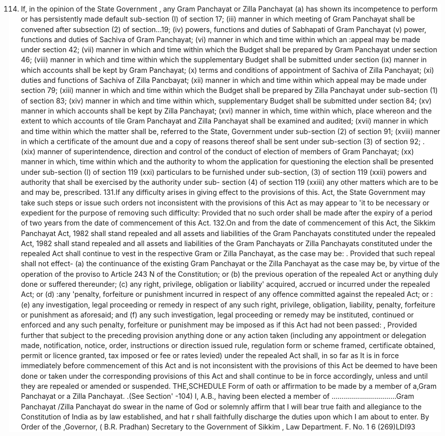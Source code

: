 114. If, in the opinion of the State Government , any Gram Panchayat or Zilla Panchayat (a) has shown its incompetence to perform or has persistently made default sub-section (I) of section 17; (iii) manner in which meeting of Gram Panchayat shall be convened after subsection (2) of section...19; (iv) powers, functions and duties of Sabhapati of Gram Panchayat (v) power, functions and duties of Sachiva of Gram Panchayat; (vi) manner in which and time within which an :appeal may be made under section 42; (vii) manner in which and time within which the Budget shall be prepared by Gram Panchayat under section 46; (viii) manner in which and time within which the supplementary Budget shall be submitted under section (ix) manner in which accounts shall be kept by Gram Panchayat; (x) terms and conditions of appointment of Sachiva of Zilla Panchayat; (xi) duties and functions of Sachiva of Zilla Pancbayat; (xii) manner in which and time within which appeal may be made under section 79; (xiii) manner in which and time within which the Budget shall be prepared by Zilla Panchayat under sub-section (1) of section 83; (xiv) manner in which and time within which, supplementary Budget shall be submitted under section 84; (xv) manner in which accounts shall be kept by Zilla Panchayat; (xvi) manner in which, time within which, place whereon and the extent to which accounts of tile Gram Panchayat and Zilla Panchayat shall be examined and audited; (xvii) manner in which and time within which the matter shall be, referred to the State, Government under sub-section (2) of section 91; (xviii) manner in which a certificate of the amount due and a copy of reasons thereof shall be sent under sub-section (3) of section 92; .
(xix) manner of superintendence, direction and control of the conduct of election of members of Gram Panchayat; (xx) manner in which, time within which and the authority to whom the application for questioning the election shall be presented under sub-section (I) of section 119 (xxi) particulars to be furnished under sub-section, (3) of section 119 (xxii) powers and authority that shall be exercised by the authority under sub- section (4) of section 119 (xxiii) any other matters which are to be and may be, prescribed.
131.If any difficulty arises in giving effect to the provisions of this. Act, the State Government may take such steps or issue such orders not inconsistent with the provisions of this Act as may appear to 'it to be necessary or expedient for the purpose of removing such difficulty: Provided that no such order shall be made after the expiry of a period of two years from the date of commencement of this Act.
132.On and from the date of commencement of this Act, the Sikkim Panchayat Act, 1982 shall stand repealed and all assets and liabilities of the Gram Panchayats constituted under the repealed Act, 1982 shall stand repealed and all assets and liabilities of the Gram Panchayats or Zilla Panchayats constituted under the repealed Act shall continue to vest in the respective Gram or Zilla Panchayat, as the case may be: . Provided that such repeal shall not effect- (a) the continuance of the existing Gram Panchayat or the Zilla Panchayat as the case may be, by virtue of the operation of the proviso to Article 243 N of the Constitution; or (b) the previous operation of the repealed Act or anything duly done or suffered thereunder; (c) any right, privilege, obligation or liability' acquired, accrued or incurred under the repealed Act; or (d) :any 'penalty, forfeiture or punishment incurred in respect of any offence committed against the repealed Act; or :
(e) any investigation, legal proceeding or remedy in respect of any such right, privilege, obligation, liability, penalty, forfeiture or punishment as aforesaid; and (f) any such investigation, legal proceeding or remedy may be instituted, continued or enforced and any such penalty, forfeiture or punishment may be imposed as if this Act had not been passed: , Provided further that subject to the preceding provision anything done or any action taken (including any appointment or delegation made, notification, notice, order, instructions or direction issued rule, regulation form or scheme framed, certificate obtained, permit or licence granted, tax imposed or fee or rates levied) under the repealed Act shall, in so far as It is in force immediately before commencement of this Act and is not inconsistent with the provisions of this Act be deemed to have been done or taken under the corresponding provisions of this Act and shall continue to be in force accordingly, unless and until they are repealed or amended or suspended.
THE,SCHEDULE Form of oath or affirmation to be made by a member of a,Gram Panchayat or a Zilla Panchayat.
.(See Section' -104) I, A.B., having been elected a member of ................................Gram Panchayat /Zilla Panchayat do swear in the name of God or solemnly affirm that I will bear true faith and allegiance to the Constitution of India as by law established, and hat r shall faithfully discharge the duties upon which I am about to enter.
By Order of the ,Governor, ( B.R. Pradhan) Secretary to the Government of Sikkim , Law Department.
F. No. 1 6 (269)LDI93